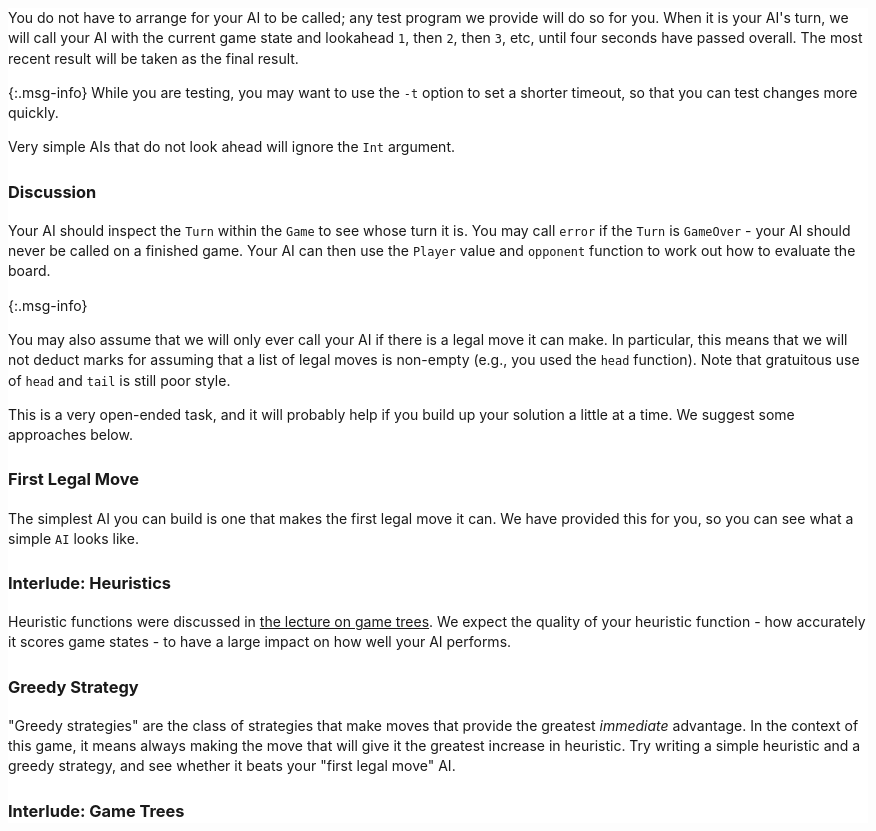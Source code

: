 You do not have to arrange for your AI to be called; any test program
we provide will do so for you. When it is your AI's turn, we will call
your AI with the current game state and lookahead `1`, then `2`, then
`3`, etc, until four seconds have passed overall. The most recent
result will be taken as the final result.

{:.msg-info}
While you are testing, you may want to use the `-t` option to set a
shorter timeout, so that you can test changes more quickly.

Very simple AIs that do not look ahead will ignore the `Int` argument.

### Discussion

Your AI should inspect the `Turn` within the `Game` to see whose turn
it is. You may call `error` if the `Turn` is `GameOver` - your AI
should never be called on a finished game. Your AI can then use the
`Player` value and `opponent` function to work out how to evaluate the
board.

{:.msg-info}

You may also assume that we will only ever call your AI if there is a
legal move it can make. In particular, this means that we will not
deduct marks for assuming that a list of legal moves is non-empty
(e.g., you used the `head` function). Note that gratuitous use of
`head` and `tail` is still poor style.

This is a very open-ended task, and it will probably help if you build
up your solution a little at a time. We suggest some approaches below.

### First Legal Move

The simplest AI you can build is one that makes the first legal move
it can. We have provided this for you, so you can see what a simple
`AI` looks like.

### Interlude: Heuristics

Heuristic functions were discussed in [the lecture on game
trees](https://cs.anu.edu.au/courses/comp1100/lectures/09-1-Game_Trees.pdf). We
expect the quality of your heuristic function - how accurately it
scores game states - to have a large impact on how well your AI
performs.

### Greedy Strategy

"Greedy strategies" are the class of strategies that make moves that
provide the greatest _immediate_ advantage. In the context of this
game, it means always making the move that will give it the greatest
increase in heuristic. Try writing a simple heuristic and a greedy
strategy, and see whether it beats your "first legal move" AI.

### Interlude: Game Trees
